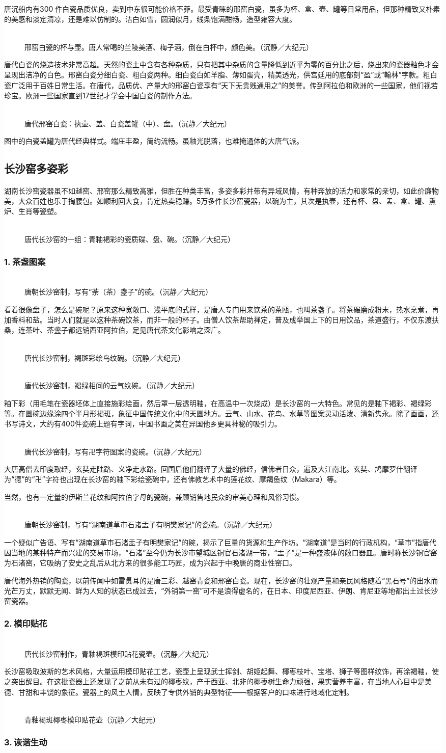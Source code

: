 <p>唐沉船内有300 件白瓷品质优良，卖到中东很可能价格不菲。最受青睐的邢窑白瓷，虽多为杯、盒、壶、罐等日常用品，但那种精致又朴素的美感和淡定清凉，还是难以仿制的。洁白如雪，圆润似月，线条饱满酣畅，造型雍容大度。</p>
<figure id="attachment_10936714" style="width: 600px" class="wp-caption aligncenter"><ahref="https://i.epochtimes.com/assets/uploads/2018/12/e7b2d49decb68fd16a90c6f7e5044e5b.jpg"><img class="wp-image-10936714 size-large" src="https://i.epochtimes.com/assets/uploads/2018/12/e7b2d49decb68fd16a90c6f7e5044e5b-600x242.jpg" alt="" width="600" b="242" /></a><figcaption class="wp-caption-text">邢窑白瓷的杯与壶。唐人常喝的兰陵美酒、梅子酒，倒在白杯中，颜色美。（沉静／大纪元）</figcaption></figure>
<p>唐代白瓷的烧造技术非常高超。天然的瓷土中含有各种杂质，只有把其中杂质的含量降低到近乎为零的百分比之后，烧出来的瓷器釉色才会呈现出洁净的白色。邢窑白瓷分细白瓷、粗白瓷两种。细白瓷白如羊脂、薄如蛋壳，精美透光，供宫廷用的底部刻“盈”或“翰林”字款。粗白瓷广泛用于百姓日常生活。在唐代，品质优、产量大的邢窑白瓷享有“天下无贵贱通用之”的美誉。传到阿拉伯和欧洲的一些国家，他们视若珍宝。欧洲一些国家直到17世纪才学会中国白瓷的制作方法。</p>
<figure id="attachment_10938910" style="width: 600px" class="wp-caption aligncenter"><ahref="https://i.epochtimes.com/assets/uploads/2018/12/20161111_132820.jpg"><img class="wp-image-10938910 size-large" src="https://i.epochtimes.com/assets/uploads/2018/12/20161111_132820-600x338.jpg" alt="" width="600" b="338" /></a><figcaption class="wp-caption-text">唐代邢窑白瓷：执壶、盖、白瓷盖罐（中）、盘。（沉静／大纪元）</figcaption></figure>
<p>图中的白瓷盖罐为唐代经典样式。端庄丰盈，简约流畅。虽釉光脱落，也难掩通体的大唐气派。</p>
<h2>长沙窑多姿彩</h2>
<p>湖南长沙窑瓷器虽不如越窑、邢窑那么精致高雅，但胜在种类丰富，多姿多彩并带有异域风情，有种奔放的活力和家常的亲切，如此价廉物美，大众百姓也乐于掏腰包。如顺利回大食，肯定热卖稳赚。5万多件长沙窑瓷器，以碗为主，其次是执壶，还有杯、盘、盂、盒、罐、熏炉、生肖等瓷塑。</p>
<figure id="attachment_10938912" style="width: 600px" class="wp-caption aligncenter"><ahref="https://i.epochtimes.com/assets/uploads/2018/12/20181204_173454.jpg"><img class="wp-image-10938912 size-large" src="https://i.epochtimes.com/assets/uploads/2018/12/20181204_173454-600x338.jpg" alt="" width="600" b="338" /></a><figcaption class="wp-caption-text">唐代长沙窑的一组：青釉褐彩的瓷质碟、盘、碗。（沉静／大纪元）</figcaption></figure>
<h3>1. 茶盏图案</h3>
<figure id="attachment_10938917" style="width: 600px" class="wp-caption aligncenter"><ahref="https://i.epochtimes.com/assets/uploads/2018/12/20161111_133717.jpg"><img class="wp-image-10938917 size-large" src="https://i.epochtimes.com/assets/uploads/2018/12/20161111_133717-600x338.jpg" alt="" width="600" b="338" /></a><figcaption class="wp-caption-text">唐朝长沙窑制，写有“荼（茶）盏子”的碗。（沉静／大纪元）</figcaption></figure>
<p>看着很像盘子，怎么是碗呢？原来这种宽敞口、浅平底的式样，是唐人专门用来饮茶的茶瓯，也叫茶盏子。将茶碾磨成粉末，热水烹煮，再加香料和盐。当时人们就是以这种茶碗饮茶，而非一般的杯子。由僧人饮茶帮助禅定，普及成举国上下的日用饮品，茶道盛行，不仅东渡扶桑，连茶叶、茶盏子都远销西亚阿拉伯，足见唐代茶文化影响之深广。</p>
<figure id="attachment_10938922" style="width: 600px" class="wp-caption aligncenter"><ahref="https://i.epochtimes.com/assets/uploads/2018/12/20161111_134355.jpg"><img class="wp-image-10938922 size-large" src="https://i.epochtimes.com/assets/uploads/2018/12/20161111_134355-600x338.jpg" alt="" width="600" b="338" /></a><figcaption class="wp-caption-text">唐代长沙窑制，褐斑彩绘鸟纹碗。（沉静／大纪元）</figcaption></figure>
<figure id="attachment_10938923" style="width: 600px" class="wp-caption aligncenter"><ahref="https://i.epochtimes.com/assets/uploads/2018/12/20161111_134302.jpg"><img class="wp-image-10938923 size-large" src="https://i.epochtimes.com/assets/uploads/2018/12/20161111_134302-600x338.jpg" alt="" width="600" b="338" /></a><figcaption class="wp-caption-text">唐代长沙窑制，褐绿相间的云气纹碗。（沉静／大纪元）</figcaption></figure>
<p>釉下彩（用毛笔在瓷器坯体上直接施彩绘画，然后罩一层透明釉，在高温中一次烧成）是长沙窑的一大特色。常见的是釉下褐彩、褐绿彩等。在圆碗边缘涂四个半月形褐斑，象征中国传统文化中的天圆地方。云气、山水、花鸟、水草等图案灵动活泼、清新隽永。除了画画，还书写诗文，大约有400件瓷碗上题有字词，中国书画之美在异国他乡更具神秘的吸引力。</p>
<figure id="attachment_10938928" style="width: 600px" class="wp-caption aligncenter"><ahref="https://i.epochtimes.com/assets/uploads/2018/12/20161111_134223.jpg"><img class="wp-image-10938928 size-large" src="https://i.epochtimes.com/assets/uploads/2018/12/20161111_134223-600x338.jpg" alt="" width="600" b="338" /></a><figcaption class="wp-caption-text">唐代长沙窑制，写有卍字符图案的瓷碗。（沉静／大纪元）</figcaption></figure>
<p>大唐高僧去印度取经，玄奘走陆路、义净走水路。回国后他们翻译了大量的佛经，信佛者日众，遍及大江南北。玄奘、鸠摩罗什翻译为“德”的“卍”字符也出现在长沙窑的釉下彩绘瓷碗中，还有佛教艺术中的莲花纹、摩羯鱼纹（Makara）等。</p>
<p>当然，也有一定量的伊斯兰花纹和阿拉伯字母的瓷碗，兼顾销售地民众的审美心理和风俗习惯。</p>
<figure id="attachment_10938931" style="width: 600px" class="wp-caption aligncenter"><ahref="https://i.epochtimes.com/assets/uploads/2018/12/20161111_134644.jpg"><img class="wp-image-10938931 size-large" src="https://i.epochtimes.com/assets/uploads/2018/12/20161111_134644-600x338.jpg" alt="" width="600" b="338" /></a><figcaption class="wp-caption-text">唐朝长沙窑制，写有“湖南道草市石诸盂子有明樊家记”的瓷碗。（沉静／大纪元）</figcaption></figure>
<p>一个疑似广告语、写有“湖南道草市石渚盂子有明樊家记”的碗，揭示了巨量的货源和生产作坊。“湖南道”是当时的行政机构，“草市”指唐代因当地的某种特产而兴建的交易市场，“石渚”至今仍为长沙市望城区铜官石渚湖一带，“盂子”是一种盛液体的敞口器皿。唐时称长沙铜官窑为石渚窑，它吸纳了安史之乱后从北方来的很多能工巧匠，成为兴起于中晚唐的商业性窑口。</p>
<p>唐代海外热销的陶瓷，以前传闻中如雷贯耳的是唐三彩、越窑青瓷和邢窑白瓷。现在，长沙窑的壮观产量和亲民风格随着“黑石号”的出水而光芒万丈，默默无闻、鲜为人知的状态已成过去，“外销第一窑”可不是浪得虚名的，在日本、印度尼西亚、伊朗、肯尼亚等地都出土过长沙窑瓷器。</p>
<h3>2. 模印贴花</h3>
<figure id="attachment_10938941" style="width: 600px" class="wp-caption aligncenter"><ahref="https://i.epochtimes.com/assets/uploads/2018/12/dbe9d0fc50946cf5bb1cd2e28a08ea4c.jpg"><img class="wp-image-10938941 size-large" src="https://i.epochtimes.com/assets/uploads/2018/12/dbe9d0fc50946cf5bb1cd2e28a08ea4c-600x300.jpg" alt="" width="600" b="300" /></a><figcaption class="wp-caption-text">唐代长沙窑制作，青釉褐斑模印贴花瓷壶。（沉静／大纪元）</figcaption></figure>
<p>长沙窑吸取波斯的艺术风格，大量运用模印贴花工艺，瓷壶上呈现武士挥剑、胡姬起舞、椰枣枝叶、宝塔、狮子等图样纹饰，再涂褐釉，使之突出醒目。在这批瓷器上还发现了之前从未有过的椰枣纹，产于西亚、北非的椰枣树生命力顽强，果实营养丰富，在当地人心目中是美德、甘甜和丰饶的象征。瓷器上的风土人情，反映了专供外销的典型特征——根据客户的口味进行地域化定制。</p>
<figure id="attachment_10938944" style="width: 343px" class="wp-caption aligncenter"><ahref="https://i.epochtimes.com/assets/uploads/2018/12/b01ff1df80277bcd3840c7f005a227dc.jpg"><img class="wp-image-10938944 size-full" src="https://i.epochtimes.com/assets/uploads/2018/12/b01ff1df80277bcd3840c7f005a227dc.jpg" alt="" width="343" b="514" /></a><figcaption class="wp-caption-text">青釉褐斑椰枣模印贴花壶（沉静／大纪元）</figcaption></figure>
<h3>3. 诙谐生动</h3>